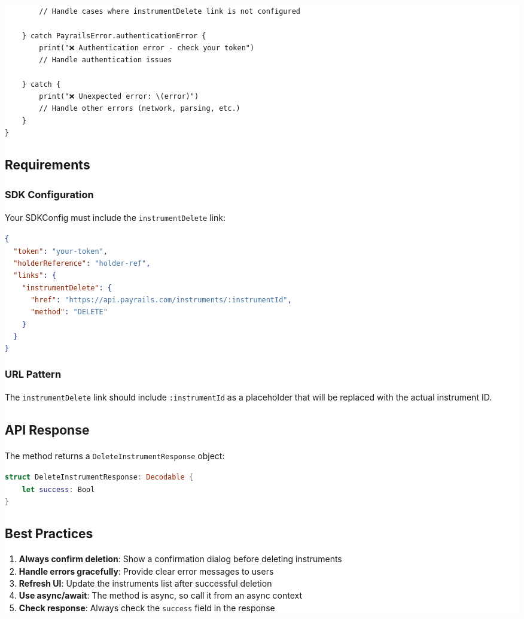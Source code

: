 ```
        // Handle cases where instrumentDelete link is not configured
        
    } catch PayrailsError.authenticationError {
        print("❌ Authentication error - check your token")
        // Handle authentication issues
        
    } catch {
        print("❌ Unexpected error: \(error)")
        // Handle other errors (network, parsing, etc.)
    }
}
```

## Requirements

### SDK Configuration
Your SDKConfig must include the `instrumentDelete` link:

```json
{
  "token": "your-token",
  "holderReference": "holder-ref",
  "links": {
    "instrumentDelete": {
      "href": "https://api.payrails.com/instruments/:instrumentId",
      "method": "DELETE"
    }
  }
}
```

### URL Pattern
The `instrumentDelete` link should include `:instrumentId` as a placeholder that will be replaced with the actual instrument ID.

## API Response

The method returns a `DeleteInstrumentResponse` object:

```swift
struct DeleteInstrumentResponse: Decodable {
    let success: Bool
}
```

## Best Practices

1. **Always confirm deletion**: Show a confirmation dialog before deleting instruments
2. **Handle errors gracefully**: Provide clear error messages to users
3. **Refresh UI**: Update the instruments list after successful deletion
4. **Use async/await**: The method is async, so call it from an async context
5. **Check response**: Always check the `success` field in the response
